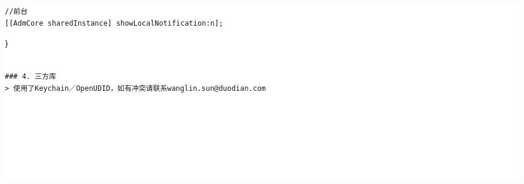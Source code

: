 	//前台
	[[AdmCore sharedInstance] showLocalNotification:n];
}
```

### 4. 三方库
> 使用了Keychain／OpenUDID，如有冲突请联系wanglin.sun@duodian.com







